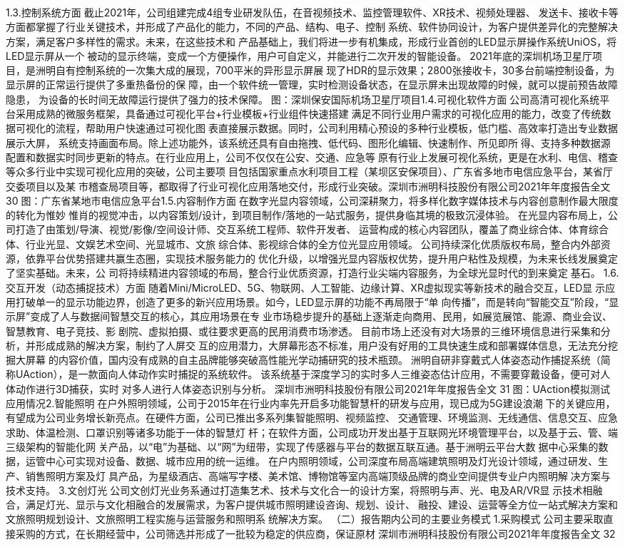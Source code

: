 1.3.控制系统方面
截止2021年，公司组建完成4组专业研发队伍，在音视频技术、监控管理软件、XR技术、视频处理器、
发送卡、接收卡等方面都掌握了行业关键技术，并形成了产品化的能力，不同的产品、结构、电子、控制
系统、软件协同设计，为客户提供差异化的完整解决方案，满足客户多样性的需求。未来，在这些技术和
产品基础上，我们将进一步有机集成，形成行业首创的LED显示屏操作系统UniOS，将LED显示屏从一个
被动的显示终端，变成一个方便操作，用户可自定义，并能进行二次开发的智能设备。
2021年底的深圳机场卫星厅项目，是洲明自有控制系统的一次集大成的展现，700平米的异形显示屏展
现了HDR的显示效果；2800张接收卡，30多台前端控制设备，为显示屏的正常运行提供了多重热备份的保
障，由一个软件统一管理，实时检测设备状态，在显示屏未出现故障的时候，就可以提前预告故障隐患，
为设备的长时间无故障运行提供了强力的技术保障。
图：深圳保安国际机场卫星厅项目1.4.可视化软件方面
公司高清可视化系统平台采用成熟的微服务框架，具备通过可视化平台+行业模板+行业组件快速搭建
满足不同行业用户需求的可视化应用的能力，改变了传统数据可视化的流程，帮助用户快速通过可视化图
表直接展示数据。同时，公司利用精心预设的多种行业模板，低门槛、高效率打造出专业数据展示大屏，
系统支持画面布局。除上述功能外，该系统还具有自由拖拽、低代码、图形化编辑、快速制作、所见即所
得、支持多种数据源配置和数据实时同步更新的特点。在行业应用上，公司不仅仅在公安、交通、应急等
原有行业上发展可视化系统，更是在水利、电信、稽查等众多行业中实现可视化应用的突破，公司主要项
目包括国家重点水利项目工程（某坝区安保项目）、广东省多地市电信应急平台，某省厅交委项目以及某
市稽查局项目等，都取得了行业可视化应用落地交付，形成行业突破。深圳市洲明科技股份有限公司2021年年度报告全文
30
图：广东省某地市电信应急平台1.5.内容制作方面
在数字光显内容领域，公司深耕聚力，将多样化数字媒体技术与内容创意制作最大限度的转化为惟妙
惟肖的视觉冲击，以内容策划/设计，到项目制作/落地的一站式服务，提供身临其境的极致沉浸体验。
在光显内容布局上，公司打造了由策划/导演、视觉/影像/空间设计师、交互系统工程师、软件开发者、
运营构成的核心内容团队，覆盖了商业综合体、体育综合体、行业光显、文娱艺术空间、光显城市、文旅
综合体、影视综合体的全方位光显应用领域。
公司持续深化优质版权布局，整合内外部资源，依靠平台优势搭建共赢生态圈，实现技术服务能力的
优化升级，以增强光显内容版权优势，提升用户粘性及规模，为未来长线发展奠定了坚实基础。未来，公
司将持续精进内容领域的布局，整合行业优质资源，打造行业尖端内容服务，为全球光显时代的到来奠定
基石。
1.6.交互开发（动态捕捉技术）方面
随着Mini/MicroLED、5G、物联网、人工智能、边缘计算、XR虚拟现实等新技术的融合交互，LED显
示应用打破单一的显示功能边界，创造了更多的新兴应用场景。如今，LED显示屏的功能不再局限于“单
向传播”，而是转向“智能交互”阶段，“显示屏”变成了人与数据间智慧交互的核心，其应用场景在专
业市场稳步提升的基础上逐渐走向商用、民用，如展览展馆、能源、商业会议、智慧教育、电子竞技、影
剧院、虚拟拍摄、或往要求更高的民用消费市场渗透。
目前市场上还没有对大场景的三维环境信息进行采集和分析，并形成成熟的解决方案，制约了人屏交
互的应用潜力，大屏幕形态不标准，用户没有好用的工具快速生成和部署媒体信息，无法充分挖掘大屏幕
的内容价值，国内没有成熟的自主品牌能够突破高性能光学动捕研究的技术瓶颈。
洲明自研非穿戴式人体姿态动作捕捉系统（简称UAction），是一款面向人体动作实时捕捉的系统软件。
该系统基于深度学习的实时多人三维姿态估计应用，不需要穿戴设备，便可对人体动作进行3D捕获，实时
对多人进行人体姿态识别与分析。
深圳市洲明科技股份有限公司2021年年度报告全文
31
图：UAction模拟测试应用情况2.智能照明
在户外照明领域，公司于2015年在行业内率先开启多功能智慧杆的研发与应用，现已成为5G建设浪潮
下的关键应用，有望成为公司业务增长新亮点。在硬件方面，公司已推出多系列集智能照明、视频监控、
交通管理、环境监测、无线通信、信息交互、应急求助、体温检测、口罩识别等诸多功能于一体的智慧灯
杆；在软件方面，公司成功开发出基于互联网光环境管理平台，以及基于云、管、端三级架构的智能化网
关产品，以“电”为基础、以“网”为纽带，实现了传感器与平台的数据互联互通。基于洲明云平台大数
据中心采集的数据，运管中心可实现对设备、数据、城市应用的统一运维。
在户内照明领域，公司深度布局高端建筑照明及灯光设计领域，通过研发、生产、销售照明方案及灯
具产品，为星级酒店、高端写字楼、美术馆、博物馆等室内高端顶级品牌的商业空间提供专业户内照明解
决方案与技术支持。
3.文创灯光
公司文创灯光业务系通过打造集艺术、技术与文化合一的设计方案，将照明与声、光、电及AR/VR显
示技术相融合，满足灯光、显示与文化相融合的发展需求，为客户提供城市照明建设咨询、规划、设计、
融投、建设、运营等全方位一站式解决方案和文旅照明规划设计、文旅照明工程实施与运营服务和照明系
统解决方案。
（二）报告期内公司的主要业务模式
1.采购模式
公司主要采取直接采购的方式，在长期经营中，公司筛选并形成了一批较为稳定的供应商，保证原材
深圳市洲明科技股份有限公司2021年年度报告全文
32